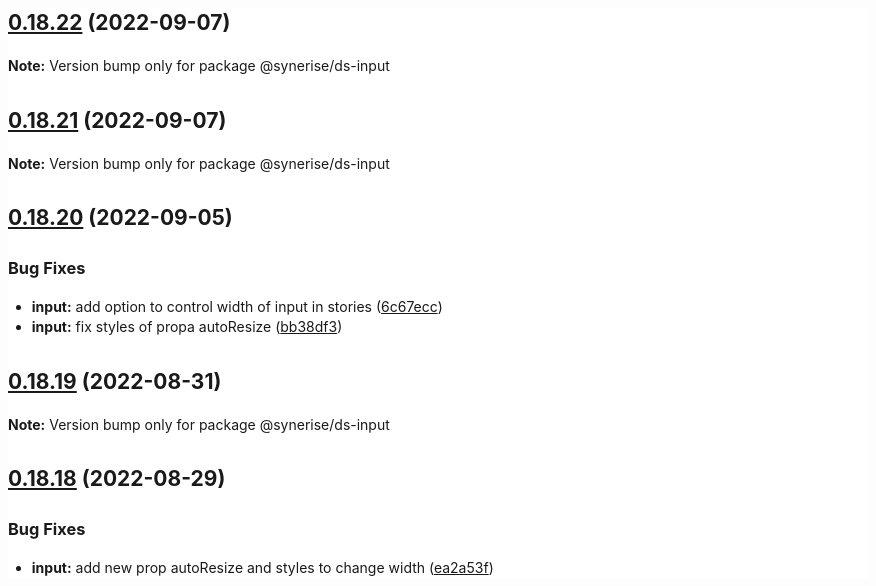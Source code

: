 



## [0.18.22](https://github.com/synerise/synerise-design/compare/@synerise/ds-input@0.18.20...@synerise/ds-input@0.18.22) (2022-09-07)

**Note:** Version bump only for package @synerise/ds-input





## [0.18.21](https://github.com/synerise/synerise-design/compare/@synerise/ds-input@0.18.20...@synerise/ds-input@0.18.21) (2022-09-07)

**Note:** Version bump only for package @synerise/ds-input





## [0.18.20](https://github.com/synerise/synerise-design/compare/@synerise/ds-input@0.18.19...@synerise/ds-input@0.18.20) (2022-09-05)


### Bug Fixes

* **input:** add option to control width of input in stories ([6c67ecc](https://github.com/synerise/synerise-design/commit/6c67ecc3d97c1a60e5bd6e1a4703a71becd88ea1))
* **input:** fix styles of propa autoResize ([bb38df3](https://github.com/synerise/synerise-design/commit/bb38df33ebf425947d3a2f3df657d7fe044a09bb))





## [0.18.19](https://github.com/synerise/synerise-design/compare/@synerise/ds-input@0.18.18...@synerise/ds-input@0.18.19) (2022-08-31)

**Note:** Version bump only for package @synerise/ds-input





## [0.18.18](https://github.com/synerise/synerise-design/compare/@synerise/ds-input@0.18.17...@synerise/ds-input@0.18.18) (2022-08-29)


### Bug Fixes

* **input:** add new prop autoResize and styles to change width ([ea2a53f](https://github.com/synerise/synerise-design/commit/ea2a53f2f30cd00cb6df159d04b75344e1c7544d))
